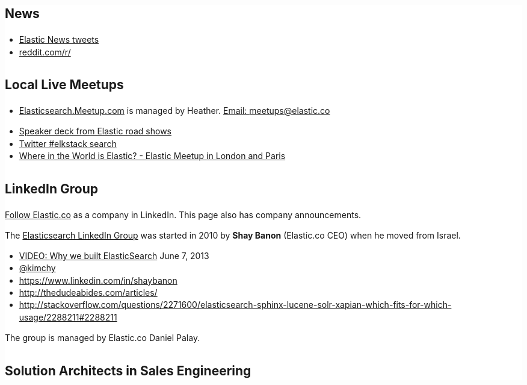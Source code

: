 <a id="News"></a>

## News

 * <a target="_blank" href="https://twitter.com/ElasticNews">
      Elastic News tweets</a>
 * <a target="_blank" href="https://www.reddit.com/r/elastic">
      reddit.com/r/</a>

<a id="Meetups"></a>

## Local Live Meetups

 * <a target="_blank" href="http://elasticsearch.meetup.com/"> Elasticsearch.Meetup.com</a>
      is managed by Heather.
      <a target="_blank" href="email:meetups@elastic.co"> Email: meetups@elastic.co</a>

 * <a target="_blank" href="https://speakerdeck.com/elastic/"> 
    Speaker deck from Elastic road shows</a>

 * <a target="_blank" href="http://www.twitter.com/elkstack"> 
    Twitter #elkstack search</a>

 * <a target="_blank" href="https://www.elastic.co/blog/witwies-elastic-meetup-london-paris">
      Where in the World is Elastic? - Elastic Meetup in London and Paris</a>

<a id="LinkedIn"></a>

## LinkedIn Group

<a target="_blank" href="https://www.linkedin.com/company/814025?trk=vsrp_companies_res_name&trkInfo=VSRPsearchId%3A40173581446909028555%2CVSRPtargetId%3A814025%2CVSRPcmpt%3Aprimary"> Follow Elastic.co</a> as a company in LinkedIn. This page also has company announcements.

The <a target="_blank" href="
https://www.linkedin.com/grps?gid=3393294&trk=vsrp_groups_res_name&trkInfo=VSRPsearchId%3A40173581446906999171%2CVSRPtargetId%3A3393294%2CVSRPcmpt%3Aprimary">
Elasticsearch LinkedIn Group</a> was started in 2010 by **Shay Banon** (Elastic.co CEO) when he moved from Israel.

 * <a target="_blank" href="https://www.youtube.com/watch?v=fEsmydn747c"> VIDEO: Why we built ElasticSearch</a> June 7, 2013
 * <a target="_blank" href="http://twitter.com/kimchy">@kimchy</a>
 * https://www.linkedin.com/in/shaybanon
 * http://thedudeabides.com/articles/
 * http://stackoverflow.com/questions/2271600/elasticsearch-sphinx-lucene-solr-xapian-which-fits-for-which-usage/2288211#2288211

The group is managed by Elastic.co Daniel Palay.


<a id="SalesEngineering"></a>

## Solution Architects in Sales Engineering
